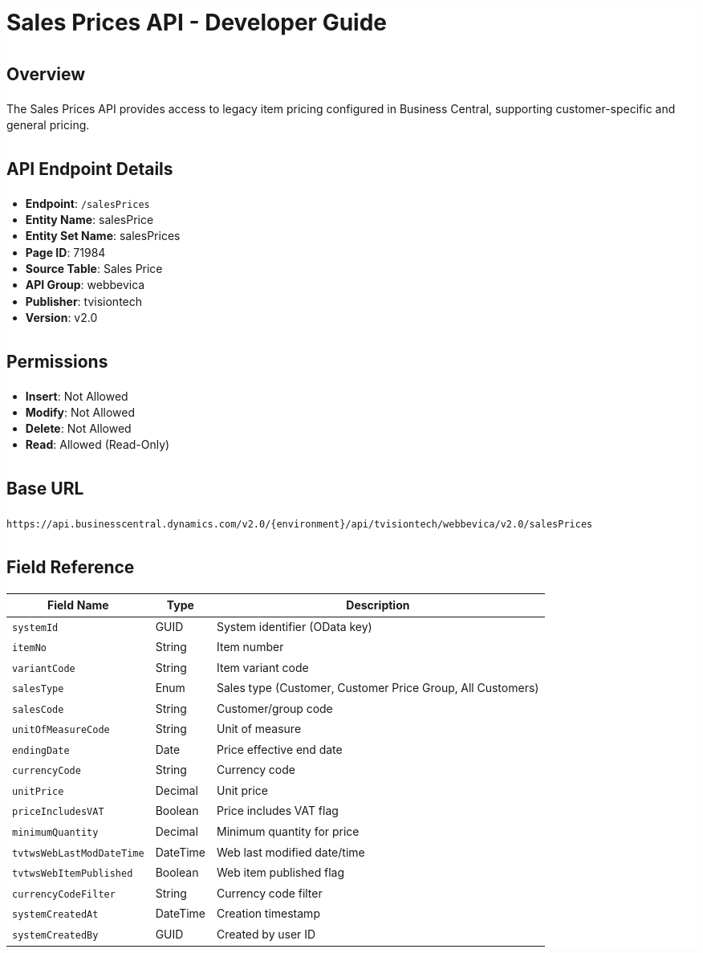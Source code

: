 # Sales Prices API - Developer Guide

## Overview
The Sales Prices API provides access to legacy item pricing configured in Business Central, supporting customer-specific and general pricing.

## API Endpoint Details
- **Endpoint**: `/salesPrices`
- **Entity Name**: salesPrice
- **Entity Set Name**: salesPrices
- **Page ID**: 71984
- **Source Table**: Sales Price
- **API Group**: webbevica
- **Publisher**: tvisiontech
- **Version**: v2.0

## Permissions
- **Insert**: Not Allowed
- **Modify**: Not Allowed
- **Delete**: Not Allowed
- **Read**: Allowed (Read-Only)

## Base URL
```
https://api.businesscentral.dynamics.com/v2.0/{environment}/api/tvisiontech/webbevica/v2.0/salesPrices
```

## Field Reference

| Field Name | Type | Description |
|------------|------|-------------|
| `systemId` | GUID | System identifier (OData key) |
| `itemNo` | String | Item number |
| `variantCode` | String | Item variant code |
| `salesType` | Enum | Sales type (Customer, Customer Price Group, All Customers) |
| `salesCode` | String | Customer/group code |
| `unitOfMeasureCode` | String | Unit of measure |
| `endingDate` | Date | Price effective end date |
| `currencyCode` | String | Currency code |
| `unitPrice` | Decimal | Unit price |
| `priceIncludesVAT` | Boolean | Price includes VAT flag |
| `minimumQuantity` | Decimal | Minimum quantity for price |
| `tvtwsWebLastModDateTime` | DateTime | Web last modified date/time |
| `tvtwsWebItemPublished` | Boolean | Web item published flag |
| `currencyCodeFilter` | String | Currency code filter |
| `systemCreatedAt` | DateTime | Creation timestamp |
| `systemCreatedBy` | GUID | Created by user ID |